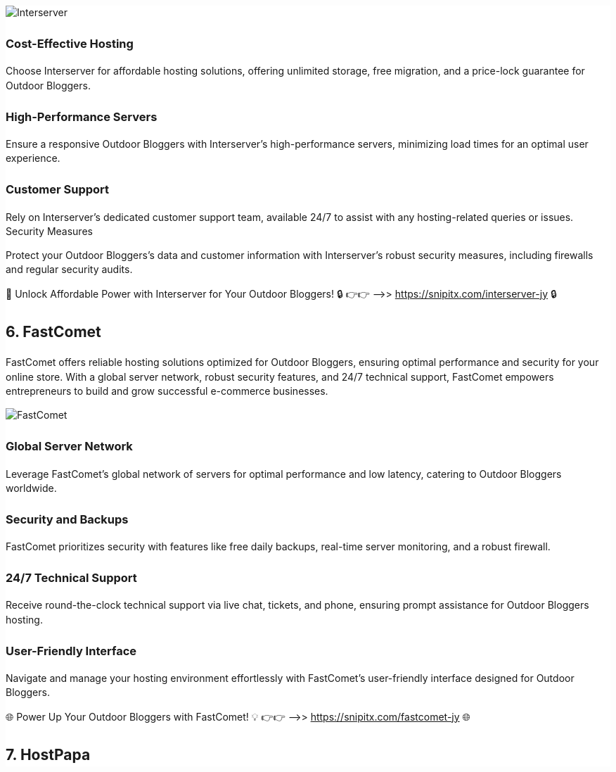 ![Interserver](https://i.imgur.com/OM5dOEW.jpeg "Interserver Hosting")

### Cost-Effective Hosting
Choose Interserver for affordable hosting solutions, offering unlimited storage, free migration, and a price-lock guarantee for Outdoor Bloggers.

### High-Performance Servers
Ensure a responsive Outdoor Bloggers with Interserver’s high-performance servers, minimizing load times for an optimal user experience.

### Customer Support
Rely on Interserver’s dedicated customer support team, available 24/7 to assist with any hosting-related queries or issues.
Security Measures

Protect your Outdoor Bloggers’s data and customer information with Interserver’s robust security measures, including firewalls and regular security audits.

💸 Unlock Affordable Power with Interserver for Your Outdoor Bloggers! 🔒
👉👉 -->> https://snipitx.com/interserver-jy 🔒

## 6. FastComet

FastComet offers reliable hosting solutions optimized for Outdoor Bloggers, ensuring optimal performance and security for your online store. With a global server network, robust security features, and 24/7 technical support, FastComet empowers entrepreneurs to build and grow successful e-commerce businesses.

![FastComet](https://i.imgur.com/7qgXuWp.png "FastComet Hosting")

### Global Server Network
Leverage FastComet’s global network of servers for optimal performance and low latency, catering to Outdoor Bloggers worldwide.

### Security and Backups
FastComet prioritizes security with features like free daily backups, real-time server monitoring, and a robust firewall.

### 24/7 Technical Support
Receive round-the-clock technical support via live chat, tickets, and phone, ensuring prompt assistance for Outdoor Bloggers hosting.

### User-Friendly Interface
Navigate and manage your hosting environment effortlessly with FastComet’s user-friendly interface designed for Outdoor Bloggers.

🌐 Power Up Your Outdoor Bloggers with FastComet! 💡
👉👉 -->> https://snipitx.com/fastcomet-jy 🌐

## 7. HostPapa
